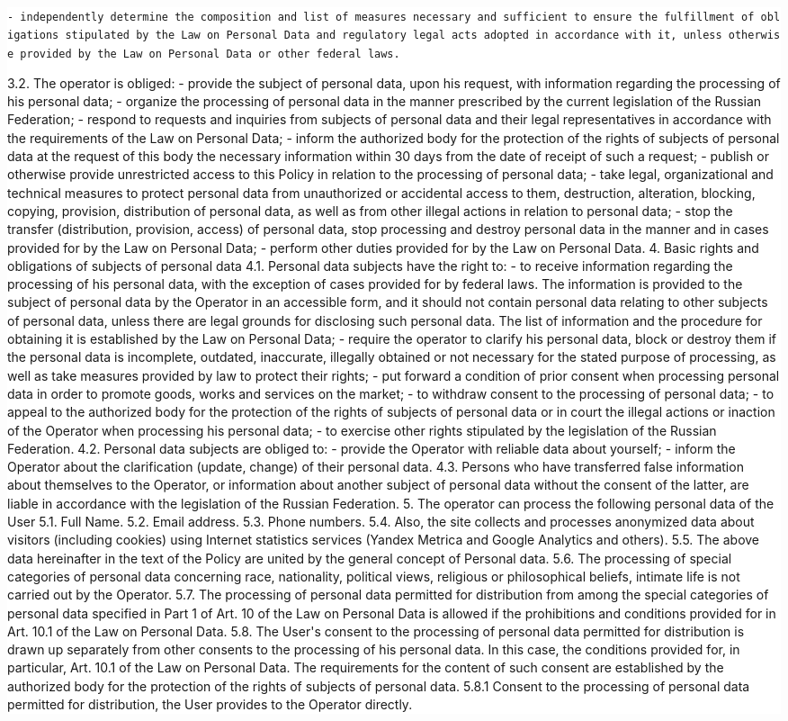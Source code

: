     - independently determine the composition and list of measures necessary and sufficient to ensure the fulfillment of obligations stipulated by the Law on Personal Data and regulatory legal acts adopted in accordance with it, unless otherwise provided by the Law on Personal Data or other federal laws.
  3.2. The operator is obliged:
    - provide the subject of personal data, upon his request, with information regarding the processing of his personal data;
    - organize the processing of personal data in the manner prescribed by the current legislation of the Russian Federation;
    - respond to requests and inquiries from subjects of personal data and their legal representatives in accordance with the requirements of the Law on Personal Data;
    - inform the authorized body for the protection of the rights of subjects of personal data at the request of this body the necessary information within 30 days from the date of receipt of such a request;
    - publish or otherwise provide unrestricted access to this Policy in relation to the processing of personal data;
    - take legal, organizational and technical measures to protect personal data from unauthorized or accidental access to them, destruction, alteration, blocking, copying, provision, distribution of personal data, as well as from other illegal actions in relation to personal data;
    - stop the transfer (distribution, provision, access) of personal data, stop processing and destroy personal data in the manner and in cases provided for by the Law on Personal Data;
    - perform other duties provided for by the Law on Personal Data.
  4. Basic rights and obligations of subjects of personal data
  4.1. Personal data subjects have the right to:
    - to receive information regarding the processing of his personal data, with the exception of cases provided for by federal laws. The information is provided to the subject of personal data by the Operator in an accessible form, and it should not contain personal data relating to other subjects of personal data, unless there are legal grounds for disclosing such personal data. The list of information and the procedure for obtaining it is established by the Law on Personal Data;
    - require the operator to clarify his personal data, block or destroy them if the personal data is incomplete, outdated, inaccurate, illegally obtained or not necessary for the stated purpose of processing, as well as take measures provided by law to protect their rights;
    - put forward a condition of prior consent when processing personal data in order to promote goods, works and services on the market;
    - to withdraw consent to the processing of personal data;
    - to appeal to the authorized body for the protection of the rights of subjects of personal data or in court the illegal actions or inaction of the Operator when processing his personal data;
    - to exercise other rights stipulated by the legislation of the Russian Federation.
  4.2. Personal data subjects are obliged to:
    - provide the Operator with reliable data about yourself;
    - inform the Operator about the clarification (update, change) of their personal data.
  4.3. Persons who have transferred false information about themselves to the Operator, or information about another subject of personal data without the consent of the latter, are liable in accordance with the legislation of the Russian Federation.
  5. The operator can process the following personal data of the User
  5.1. Full Name.
  5.2. Email address.
  5.3. Phone numbers.
  5.4. Also, the site collects and processes anonymized data about visitors (including cookies) using Internet statistics services (Yandex Metrica and Google Analytics and others).
  5.5. The above data hereinafter in the text of the Policy are united by the general concept of Personal data.
  5.6. The processing of special categories of personal data concerning race, nationality, political views, religious or philosophical beliefs, intimate life is not carried out by the Operator.
  5.7. The processing of personal data permitted for distribution from among the special categories of personal data specified in Part 1 of Art. 10 of the Law on Personal Data is allowed if the prohibitions and conditions provided for in Art. 10.1 of the Law on Personal Data.
  5.8. The User's consent to the processing of personal data permitted for distribution is drawn up separately from other consents to the processing of his personal data. In this case, the conditions provided for, in particular, Art. 10.1 of the Law on Personal Data. The requirements for the content of such consent are established by the authorized body for the protection of the rights of subjects of personal data.
  5.8.1 Consent to the processing of personal data permitted for distribution, the User provides to the Operator directly.